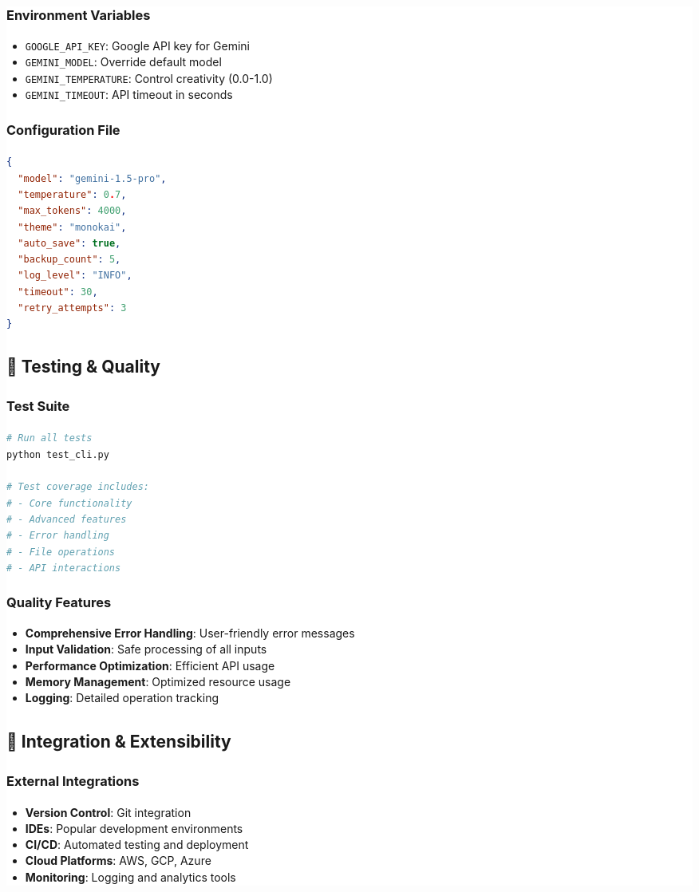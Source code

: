 ### Environment Variables
- `GOOGLE_API_KEY`: Google API key for Gemini
- `GEMINI_MODEL`: Override default model
- `GEMINI_TEMPERATURE`: Control creativity (0.0-1.0)
- `GEMINI_TIMEOUT`: API timeout in seconds

### Configuration File
```json
{
  "model": "gemini-1.5-pro",
  "temperature": 0.7,
  "max_tokens": 4000,
  "theme": "monokai",
  "auto_save": true,
  "backup_count": 5,
  "log_level": "INFO",
  "timeout": 30,
  "retry_attempts": 3
}
```

## 🧪 Testing & Quality

### Test Suite
```bash
# Run all tests
python test_cli.py

# Test coverage includes:
# - Core functionality
# - Advanced features
# - Error handling
# - File operations
# - API interactions
```

### Quality Features
- **Comprehensive Error Handling**: User-friendly error messages
- **Input Validation**: Safe processing of all inputs
- **Performance Optimization**: Efficient API usage
- **Memory Management**: Optimized resource usage
- **Logging**: Detailed operation tracking

## 🔌 Integration & Extensibility

### External Integrations
- **Version Control**: Git integration
- **IDEs**: Popular development environments
- **CI/CD**: Automated testing and deployment
- **Cloud Platforms**: AWS, GCP, Azure
- **Monitoring**: Logging and analytics tools
